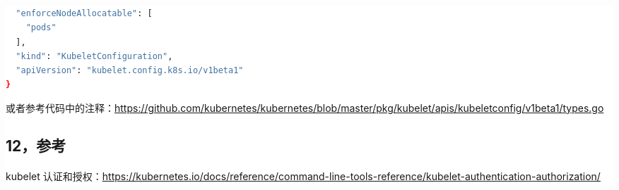 ```sh
  "enforceNodeAllocatable": [
    "pods"
  ],
  "kind": "KubeletConfiguration",
  "apiVersion": "kubelet.config.k8s.io/v1beta1"
}
```



或者参考代码中的注释：https://github.com/kubernetes/kubernetes/blob/master/pkg/kubelet/apis/kubeletconfig/v1beta1/types.go



## 12，参考



kubelet 认证和授权：https://kubernetes.io/docs/reference/command-line-tools-reference/kubelet-authentication-authorization/
